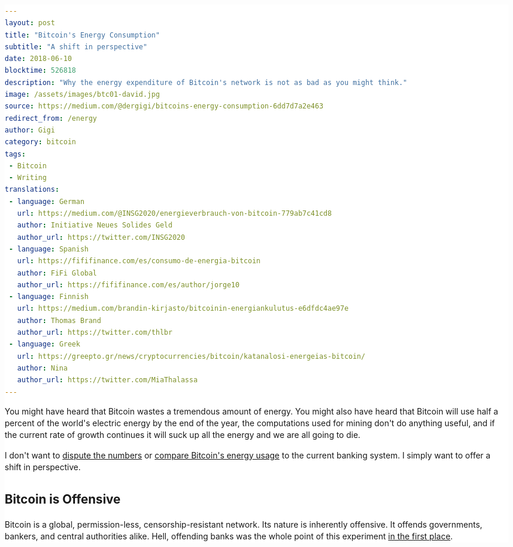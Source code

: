 ```yaml
---
layout: post
title: "Bitcoin's Energy Consumption"
subtitle: "A shift in perspective"
date: 2018-06-10
blocktime: 526818
description: "Why the energy expenditure of Bitcoin's network is not as bad as you might think."
image: /assets/images/btc01-david.jpg
source: https://medium.com/@dergigi/bitcoins-energy-consumption-6dd7d7a2e463
redirect_from: /energy
author: Gigi
category: bitcoin
tags:
 - Bitcoin
 - Writing
translations:
 - language: German
   url: https://medium.com/@INSG2020/energieverbrauch-von-bitcoin-779ab7c41cd8
   author: Initiative Neues Solides Geld
   author_url: https://twitter.com/INSG2020
 - language: Spanish
   url: https://fififinance.com/es/consumo-de-energia-bitcoin  
   author: FiFi Global
   author_url: https://fififinance.com/es/author/jorge10
 - language: Finnish
   url: https://medium.com/brandin-kirjasto/bitcoinin-energiankulutus-e6dfdc4ae97e
   author: Thomas Brand
   author_url: https://twitter.com/thlbr
 - language: Greek
   url: https://greepto.gr/news/cryptocurrencies/bitcoin/katanalosi-energeias-bitcoin/
   author: Nina
   author_url: https://twitter.com/MiaThalassa
---
```


You might have heard that Bitcoin wastes a tremendous amount of energy. You
might also have heard that Bitcoin will use half a percent of the
world's electric energy by the end of the year, the computations used
for mining don't do anything useful, and if the current rate of growth
continues it will suck up all the energy and we are all going to die.

I don't want to [dispute the numbers] or [compare Bitcoin's energy
usage] to the current banking system. I simply want to offer a shift in
perspective.

## Bitcoin is Offensive

Bitcoin is a global, permission-less, censorship-resistant network. Its
nature is inherently offensive. It offends governments, bankers, and
central authorities alike. Hell, offending banks was the whole point of
this experiment [in the first place].


[dispute the numbers]: https://medium.com/cs-research/re-cost-of-mining-misconceptions-e3fcff1ce726
[compare Bitcoin's energy usage]: https://drive.google.com/file/d/1TIma781rLFjr-dqeJmL2KN06OpoRkSsj/view
[in the first place]: https://en.bitcoin.it/wiki/Genesis_block
[Dhruv Bansal]: https://blog.unchained-capital.com/blockchain-spectrum-806847e1c575
[Nick Szabo]: https://unenumerated.blogspot.co.at/2017/02/money-blockchains-and-social-scalability.html
[recent paper]: https://www.cell.com/joule/fulltext/S2542-4351%2818%2930177-6
[one of his posts]: http://p2pfoundation.ning.com/forum/topics/bitcoin-open-source?commentId=2003008%3AComment%3A9562
[difficulty]: https://en.bitcoin.it/wiki/Difficulty
[why running a full node is important]: https://www.youtube.com/watch?v=oX0Yrv-6jVs
[block reward]: https://en.bitcoin.it/wiki/Mining#Reward
[after 34 halvings]: https://en.bitcoin.it/wiki/Controlled_supply#Projected_Bitcoins_Long_Term
[controlled supply]: https://en.bitcoin.it/wiki/Controlled_supply
[Hugo Nguyen]: https://bitcointechtalk.com/the-anatomy-of-proof-of-work-98c85b6f6667
[Jörg Bittner Unna]: https://commons.wikimedia.org/wiki/File:%27David%27_by_Michelangelo_JBU0001.JPG
[introduces a security risk]: https://youtu.be/ZDGliHwstM8?t=490
[Andreas M. Antonopoulos]: https://antonopoulos.com/
[proof-of-stake is probably not the answer]: https://medium.com/@hugonguyen/proof-of-stake-the-wrong-engineering-mindset-15e641ab65a2